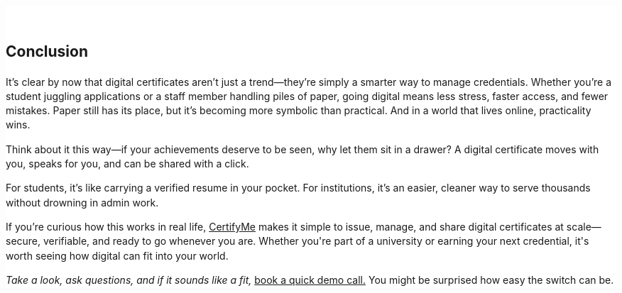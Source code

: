 <br>

## Conclusion

It’s clear by now that digital certificates aren’t just a trend—they’re simply a smarter way to manage credentials. Whether you’re a student juggling applications or a staff member handling piles of paper, going digital means less stress, faster access, and fewer mistakes. Paper still has its place, but it’s becoming more symbolic than practical. And in a world that lives online, practicality wins.

Think about it this way—if your achievements deserve to be seen, why let them sit in a drawer? A digital certificate moves with you, speaks for you, and can be shared with a click. 

For students, it’s like carrying a verified resume in your pocket. For institutions, it’s an easier, cleaner way to serve thousands without drowning in admin work.

If you’re curious how this works in real life, [CertifyMe](https://www.certifyme.online/) makes it simple to issue, manage, and share digital certificates at scale—secure, verifiable, and ready to go whenever you are. Whether you're part of a university or earning your next credential, it's worth seeing how digital can fit into your world. 

*Take a look, ask questions, and if it sounds like a fit,* [book a quick demo call.](https://info.certifyme.online/request-demo?_gl=1*l0bua1*_gcl_au*NzY4NTk3Mzc0LjE3NDk3OTAwMzQ.*_ga*MTQ5OTQ1OTQ0Ny4xNzQxODc1NTIy*_ga_8CWQ2KJW5K*czE3NTA5NDA1MDYkbzExOSRnMSR0MTc1MDk0MjMwMCRqNjAkbDAkaDA.) You might be surprised how easy the switch can be.

